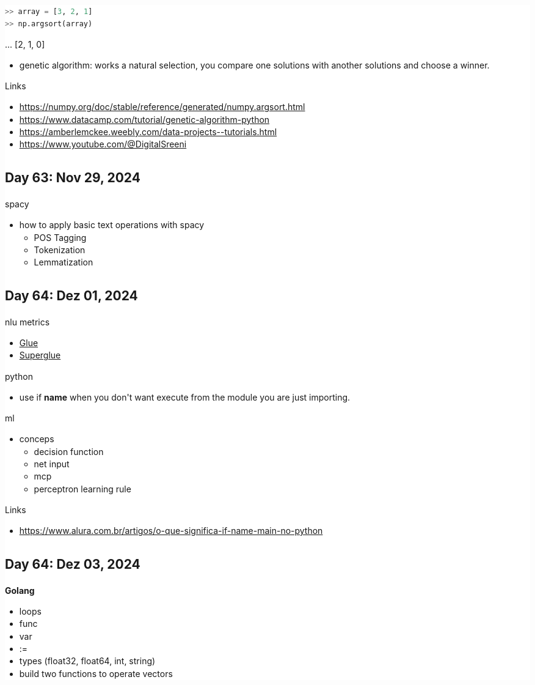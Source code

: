 ```python
>> array = [3, 2, 1]
>> np.argsort(array)
```
... [2, 1, 0]

- genetic algorithm: works a natural selection, you compare one solutions with another solutions and choose a winner.

Links

- https://numpy.org/doc/stable/reference/generated/numpy.argsort.html
- https://www.datacamp.com/tutorial/genetic-algorithm-python
- https://amberlemckee.weebly.com/data-projects--tutorials.html
- https://www.youtube.com/@DigitalSreeni


## Day 63: Nov 29, 2024

spacy
- how to apply basic text operations with spacy
	- POS Tagging
	- Tokenization
	- Lemmatization


## Day 64: Dez 01, 2024

nlu metrics
- [Glue](https://gluebenchmark.com/leaderboard/)
- [Superglue](super.gluebenchmark.coam)

python
- use if __name__ when you don't want execute from the module you are just importing.

ml
- conceps
	- decision function
	- net input
	- mcp
	- perceptron learning rule

Links

- https://www.alura.com.br/artigos/o-que-significa-if-name-main-no-python



## Day 64: Dez 03, 2024

**Golang**
- loops
- func
- var
- :=
- types (float32, float64, int, string)
- build two functions to operate vectors
